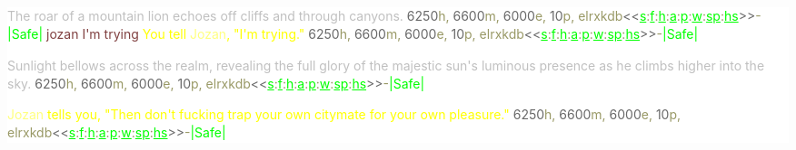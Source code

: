 </font><font color="#C0C0C0">The roar of a mountain lion echoes off cliffs and through canyons.
</font><font color="#696969">6250</font><font color="#999966">h, </font><font color="#696969">6600</font><font color="#999966">m, </font><font color="#696969">6000</font><font color="#999966">e, </font><font color="#696969">10</font><font color="#999966">p, elrxkdb</font><font color="#696969"><<</font><font color="#00FF00"><u>s</u></font><font color="#999966">:</font><font color="#00FF00"><u>f</u></font><font color="#999966">:</font><font color="#00FF00"><u>h</u></font><font color="#999966">:</font><font color="#00FF00"><u>a</u></font><font color="#999966">:</font><font color="#00FF00"><u>p</u></font><font color="#999966">:</font><font color="#00FF00"><u>w</u></font><font color="#999966">:</font><font color="#00FF00"><u>sp</u></font><font color="#999966">:</font><font color="#00FF00"><u>hs</u></font><font color="#696969">>></font><font color="#999966">-</font><font color="#00FF00">|Safe|
</font><font color="#804040">jozan I'm trying
</font><font color="#FFFF00">You tell </font><font color="#FFFF80">Jozan</font><font color="#FFFF00">, "I'm trying."
</font><font color="#696969">6250</font><font color="#999966">h, </font><font color="#696969">6600</font><font color="#999966">m, </font><font color="#696969">6000</font><font color="#999966">e, </font><font color="#696969">10</font><font color="#999966">p, elrxkdb</font><font color="#696969"><<</font><font color="#00FF00"><u>s</u></font><font color="#999966">:</font><font color="#00FF00"><u>f</u></font><font color="#999966">:</font><font color="#00FF00"><u>h</u></font><font color="#999966">:</font><font color="#00FF00"><u>a</u></font><font color="#999966">:</font><font color="#00FF00"><u>p</u></font><font color="#999966">:</font><font color="#00FF00"><u>w</u></font><font color="#999966">:</font><font color="#00FF00"><u>sp</u></font><font color="#999966">:</font><font color="#00FF00"><u>hs</u></font><font color="#696969">>></font><font color="#999966">-</font><font color="#00FF00">|Safe|

</font><font color="#C0C0C0">Sunlight bellows across the realm, revealing the full glory of the majestic sun's luminous presence as he climbs higher
 into the sky.
</font><font color="#696969">6250</font><font color="#999966">h, </font><font color="#696969">6600</font><font color="#999966">m, </font><font color="#696969">6000</font><font color="#999966">e, </font><font color="#696969">10</font><font color="#999966">p, elrxkdb</font><font color="#696969"><<</font><font color="#00FF00"><u>s</u></font><font color="#999966">:</font><font color="#00FF00"><u>f</u></font><font color="#999966">:</font><font color="#00FF00"><u>h</u></font><font color="#999966">:</font><font color="#00FF00"><u>a</u></font><font color="#999966">:</font><font color="#00FF00"><u>p</u></font><font color="#999966">:</font><font color="#00FF00"><u>w</u></font><font color="#999966">:</font><font color="#00FF00"><u>sp</u></font><font color="#999966">:</font><font color="#00FF00"><u>hs</u></font><font color="#696969">>></font><font color="#999966">-</font><font color="#00FF00">|Safe|

</font><font color="#FFFF80">Jozan</font><font color="#FFFF00"> tells you, "Then don't fucking trap your own citymate for your own pleasure."
</font><font color="#696969">6250</font><font color="#999966">h, </font><font color="#696969">6600</font><font color="#999966">m, </font><font color="#696969">6000</font><font color="#999966">e, </font><font color="#696969">10</font><font color="#999966">p, elrxkdb</font><font color="#696969"><<</font><font color="#00FF00"><u>s</u></font><font color="#999966">:</font><font color="#00FF00"><u>f</u></font><font color="#999966">:</font><font color="#00FF00"><u>h</u></font><font color="#999966">:</font><font color="#00FF00"><u>a</u></font><font color="#999966">:</font><font color="#00FF00"><u>p</u></font><font color="#999966">:</font><font color="#00FF00"><u>w</u></font><font color="#999966">:</font><font color="#00FF00"><u>sp</u></font><font color="#999966">:</font><font color="#00FF00"><u>hs</u></font><font color="#696969">>></font><font color="#999966">-</font><font color="#00FF00">|Safe|
